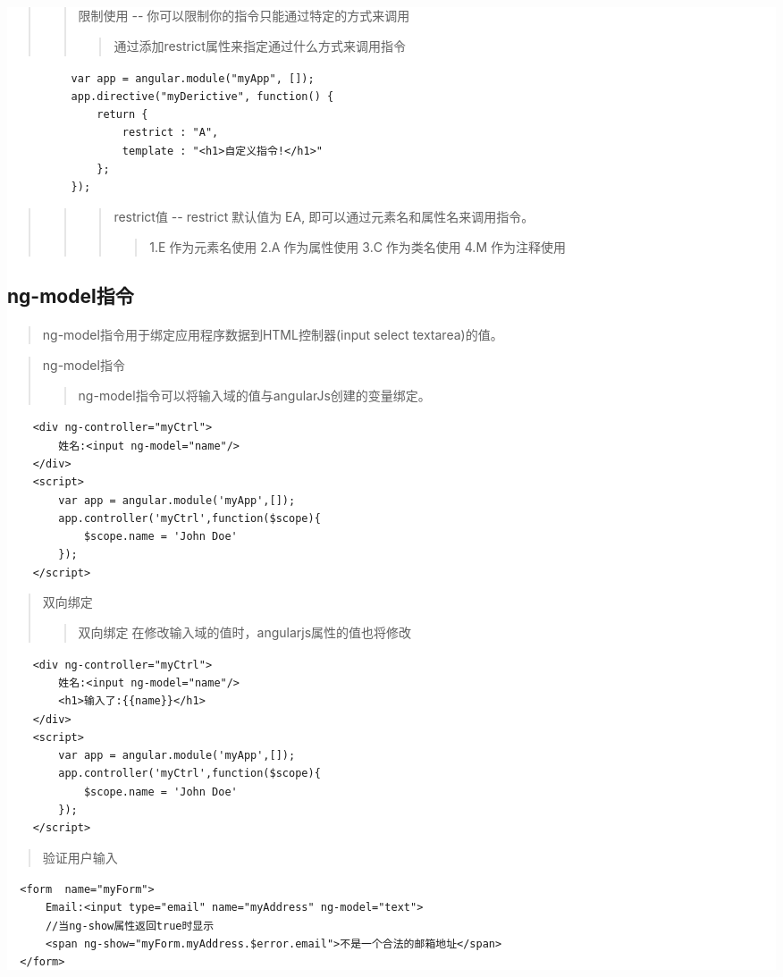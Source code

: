 >> 限制使用 -- 你可以限制你的指令只能通过特定的方式来调用
>>> 通过添加restrict属性来指定通过什么方式来调用指令
```
          var app = angular.module("myApp", []);
          app.directive("myDerictive", function() {
              return {
                  restrict : "A",
                  template : "<h1>自定义指令!</h1>"
              };
          });
```
>>> restrict值 -- restrict 默认值为 EA, 即可以通过元素名和属性名来调用指令。
>>>> 1.E 作为元素名使用
>>>> 2.A 作为属性使用
>>>> 3.C 作为类名使用
>>>> 4.M 作为注释使用

## ng-model指令
> ng-model指令用于绑定应用程序数据到HTML控制器(input select textarea)的值。

> ng-model指令
>> ng-model指令可以将输入域的值与angularJs创建的变量绑定。
```
    <div ng-controller="myCtrl">
        姓名:<input ng-model="name"/>
    </div>
    <script>
        var app = angular.module('myApp',[]);
        app.controller('myCtrl',function($scope){
            $scope.name = 'John Doe'
        });
    </script>
```

> 双向绑定
>> 双向绑定 在修改输入域的值时，angularjs属性的值也将修改
```
    <div ng-controller="myCtrl">
        姓名:<input ng-model="name"/>
        <h1>输入了:{{name}}</h1>
    </div>
    <script>
        var app = angular.module('myApp',[]);
        app.controller('myCtrl',function($scope){
            $scope.name = 'John Doe'
        });
    </script>
```

> 验证用户输入
```
  <form  name="myForm">
      Email:<input type="email" name="myAddress" ng-model="text">
      //当ng-show属性返回true时显示
      <span ng-show="myForm.myAddress.$error.email">不是一个合法的邮箱地址</span>
  </form>
```
